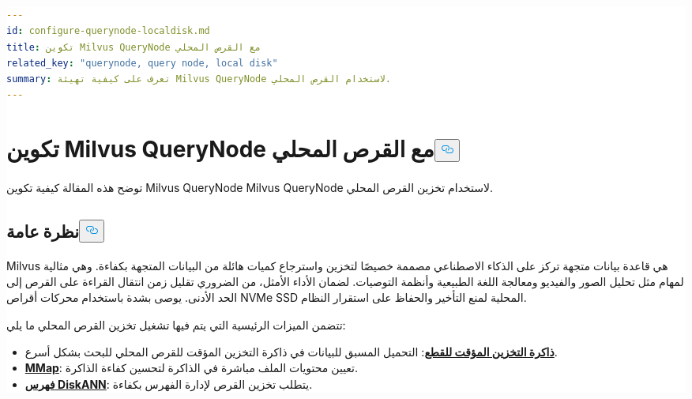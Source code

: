 ```yaml
---
id: configure-querynode-localdisk.md
title: تكوين Milvus QueryNode مع القرص المحلي
related_key: "querynode, query node, local disk"
summary: تعرف على كيفية تهيئة Milvus QueryNode لاستخدام القرص المحلي.
---
```


<h1 id="Configure-Milvus-QueryNode-with-Local-Disk" class="common-anchor-header">تكوين Milvus QueryNode مع القرص المحلي<button data-href="#Configure-Milvus-QueryNode-with-Local-Disk" class="anchor-icon" translate="no">
      <svg translate="no"
        aria-hidden="true"
        focusable="false"
        height="20"
        version="1.1"
        viewBox="0 0 16 16"
        width="16"
      >
        <path
          fill="#0092E4"
          fill-rule="evenodd"
          d="M4 9h1v1H4c-1.5 0-3-1.69-3-3.5S2.55 3 4 3h4c1.45 0 3 1.69 3 3.5 0 1.41-.91 2.72-2 3.25V8.59c.58-.45 1-1.27 1-2.09C10 5.22 8.98 4 8 4H4c-.98 0-2 1.22-2 2.5S3 9 4 9zm9-3h-1v1h1c1 0 2 1.22 2 2.5S13.98 12 13 12H9c-.98 0-2-1.22-2-2.5 0-.83.42-1.64 1-2.09V6.25c-1.09.53-2 1.84-2 3.25C6 11.31 7.55 13 9 13h4c1.45 0 3-1.69 3-3.5S14.5 6 13 6z"
        ></path>
      </svg>
    </button></h1><p>توضح هذه المقالة كيفية تكوين Milvus QueryNode Milvus QueryNode لاستخدام تخزين القرص المحلي.</p>
<h2 id="Overview" class="common-anchor-header">نظرة عامة<button data-href="#Overview" class="anchor-icon" translate="no">
      <svg translate="no"
        aria-hidden="true"
        focusable="false"
        height="20"
        version="1.1"
        viewBox="0 0 16 16"
        width="16"
      >
        <path
          fill="#0092E4"
          fill-rule="evenodd"
          d="M4 9h1v1H4c-1.5 0-3-1.69-3-3.5S2.55 3 4 3h4c1.45 0 3 1.69 3 3.5 0 1.41-.91 2.72-2 3.25V8.59c.58-.45 1-1.27 1-2.09C10 5.22 8.98 4 8 4H4c-.98 0-2 1.22-2 2.5S3 9 4 9zm9-3h-1v1h1c1 0 2 1.22 2 2.5S13.98 12 13 12H9c-.98 0-2-1.22-2-2.5 0-.83.42-1.64 1-2.09V6.25c-1.09.53-2 1.84-2 3.25C6 11.31 7.55 13 9 13h4c1.45 0 3-1.69 3-3.5S14.5 6 13 6z"
        ></path>
      </svg>
    </button></h2><p>Milvus هي قاعدة بيانات متجهة تركز على الذكاء الاصطناعي مصممة خصيصًا لتخزين واسترجاع كميات هائلة من البيانات المتجهة بكفاءة. وهي مثالية لمهام مثل تحليل الصور والفيديو ومعالجة اللغة الطبيعية وأنظمة التوصيات. لضمان الأداء الأمثل، من الضروري تقليل زمن انتقال القراءة على القرص إلى الحد الأدنى. يوصى بشدة باستخدام محركات أقراص NVMe SSD المحلية لمنع التأخير والحفاظ على استقرار النظام.</p>
<p>تتضمن الميزات الرئيسية التي يتم فيها تشغيل تخزين القرص المحلي ما يلي:</p>
<ul>
<li><a href="/docs/ar/v2.5.x/chunk_cache.md"><strong>ذاكرة التخزين المؤقت للقطع</strong></a>: التحميل المسبق للبيانات في ذاكرة التخزين المؤقت للقرص المحلي للبحث بشكل أسرع.</li>
<li><a href="/docs/ar/v2.5.x/mmap.md"><strong>MMap</strong></a>: تعيين محتويات الملف مباشرة في الذاكرة لتحسين كفاءة الذاكرة.</li>
<li><a href="/docs/ar/v2.5.x/disk_index.md"><strong>فهرس DiskANN</strong></a>: يتطلب تخزين القرص لإدارة الفهرس بكفاءة.</li>
</ul>